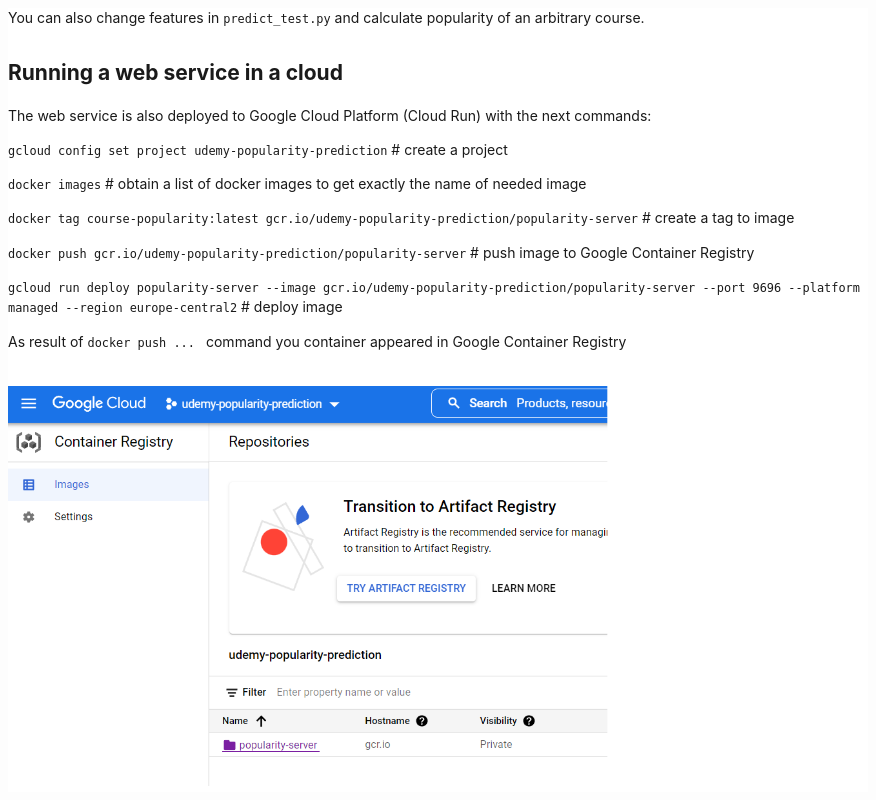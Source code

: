 You can also change features in `predict_test.py` and calculate popularity of an arbitrary course.   
   
## **Running a web service in a cloud**   
   
The web service is also deployed to Google Cloud Platform (Cloud Run) with the next commands:   
      
`gcloud config set project udemy-popularity-prediction`  # create a project   
   
`docker images`   # obtain a list of docker images to get exactly the name of needed image   
   
`docker tag course-popularity:latest gcr.io/udemy-popularity-prediction/popularity-server`  # create a tag to image   
   
`docker push gcr.io/udemy-popularity-prediction/popularity-server` # push image to Google Container Registry   
   
`gcloud run deploy popularity-server --image gcr.io/udemy-popularity-prediction/popularity-server --port 9696 --platform managed --region europe-central2`    # deploy image   

As result of `docker push ... ` command you container appeared in Google Container Registry   
   
<br />
      
<img src="images/GCP_container_image.png" width="600" height="400" alt="container_image"/>
     
<br />
   